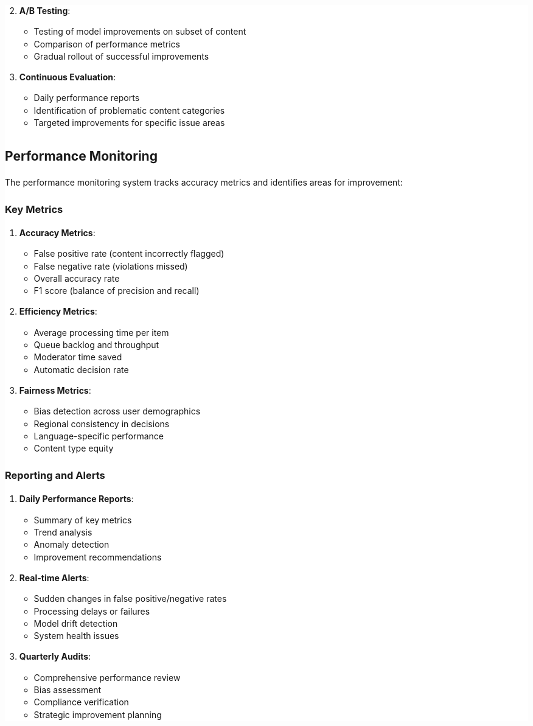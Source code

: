 2. **A/B Testing**:
   - Testing of model improvements on subset of content
   - Comparison of performance metrics
   - Gradual rollout of successful improvements

3. **Continuous Evaluation**:
   - Daily performance reports
   - Identification of problematic content categories
   - Targeted improvements for specific issue areas

## Performance Monitoring

The performance monitoring system tracks accuracy metrics and identifies areas for improvement:

### Key Metrics

1. **Accuracy Metrics**:
   - False positive rate (content incorrectly flagged)
   - False negative rate (violations missed)
   - Overall accuracy rate
   - F1 score (balance of precision and recall)

2. **Efficiency Metrics**:
   - Average processing time per item
   - Queue backlog and throughput
   - Moderator time saved
   - Automatic decision rate

3. **Fairness Metrics**:
   - Bias detection across user demographics
   - Regional consistency in decisions
   - Language-specific performance
   - Content type equity

### Reporting and Alerts

1. **Daily Performance Reports**:
   - Summary of key metrics
   - Trend analysis
   - Anomaly detection
   - Improvement recommendations

2. **Real-time Alerts**:
   - Sudden changes in false positive/negative rates
   - Processing delays or failures
   - Model drift detection
   - System health issues

3. **Quarterly Audits**:
   - Comprehensive performance review
   - Bias assessment
   - Compliance verification
   - Strategic improvement planning
